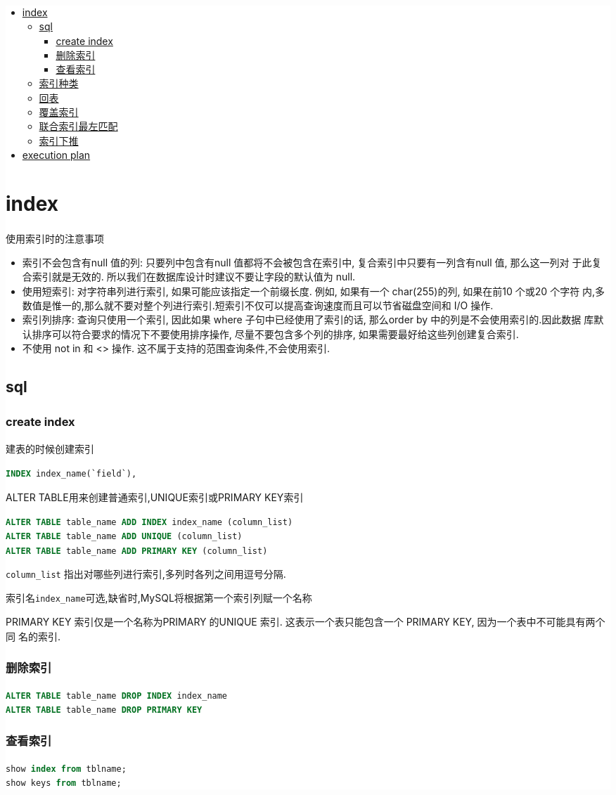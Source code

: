 - [index](#index)
	- [sql](#sql)
		- [create index](#create-index)
		- [删除索引](#删除索引)
		- [查看索引](#查看索引)
	- [索引种类](#索引种类)
	- [回表](#回表)
	- [覆盖索引](#覆盖索引)
	- [联合索引最左匹配](#联合索引最左匹配)
	- [索引下推](#索引下推)
- [execution plan](#execution-plan)

# index
使用索引时的注意事项

- 索引不会包含有null 值的列: 只要列中包含有null 值都将不会被包含在索引中, 复合索引中只要有一列含有null 值, 那么这一列对
  于此复合索引就是无效的. 所以我们在数据库设计时建议不要让字段的默认值为 null.
- 使用短索引: 对字符串列进行索引, 如果可能应该指定一个前缀长度. 例如, 如果有一个 char(255)的列, 如果在前10 个或20 个字符
  内,多数值是惟一的,那么就不要对整个列进行索引.短索引不仅可以提高查询速度而且可以节省磁盘空间和 I/O 操作.
- 索引列排序: 查询只使用一个索引, 因此如果 where 子句中已经使用了索引的话, 那么order by 中的列是不会使用索引的.因此数据
  库默认排序可以符合要求的情况下不要使用排序操作, 尽量不要包含多个列的排序, 如果需要最好给这些列创建复合索引.
- 不使用 not in 和 <> 操作. 这不属于支持的范围查询条件,不会使用索引.

## sql
### create index
建表的时候创建索引
```sql
INDEX index_name(`field`),
```

ALTER TABLE用来创建普通索引,UNIQUE索引或PRIMARY KEY索引
```sql
ALTER TABLE table_name ADD INDEX index_name (column_list)
ALTER TABLE table_name ADD UNIQUE (column_list)
ALTER TABLE table_name ADD PRIMARY KEY (column_list)
```

`column_list` 指出对哪些列进行索引,多列时各列之间用逗号分隔.

索引名`index_name`可选,缺省时,MySQL将根据第一个索引列赋一个名称

PRIMARY KEY 索引仅是一个名称为PRIMARY 的UNIQUE 索引. 这表示一个表只能包含一个 PRIMARY KEY, 因为一个表中不可能具有两个同
名的索引.

### 删除索引
```sql
ALTER TABLE table_name DROP INDEX index_name
ALTER TABLE table_name DROP PRIMARY KEY
```

### 查看索引
```sql
show index from tblname;
show keys from tblname;
```
